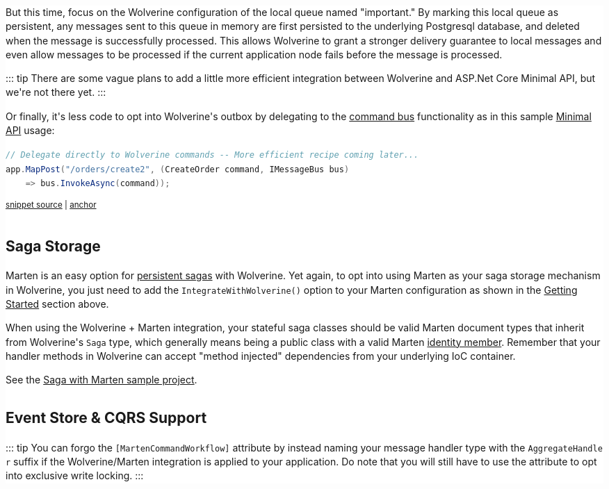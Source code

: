 
But this time, focus on the Wolverine configuration of the local queue named "important." By marking this local queue as persistent, any messages sent to this queue
in memory are first persisted to the underlying Postgresql database, and deleted when the message is successfully processed. This allows Wolverine to grant a stronger
delivery guarantee to local messages and even allow messages to be processed if the current application node fails before the message is processed.

::: tip
There are some vague plans to add a little more efficient integration between Wolverine and ASP.Net Core Minimal API, but we're not there yet.
:::

Or finally, it's less code to opt into Wolverine's outbox by delegating to the [command bus](/guide/in-memory-bus) functionality as in this sample [Minimal API](https://docs.microsoft.com/en-us/aspnet/core/fundamentals/minimal-apis?view=aspnetcore-6.0) usage:


<a id='snippet-sample_delegate_to_command_bus_from_minimal_api'></a>
```cs
// Delegate directly to Wolverine commands -- More efficient recipe coming later...
app.MapPost("/orders/create2", (CreateOrder command, IMessageBus bus)
    => bus.InvokeAsync(command));
```
<sup><a href='https://github.com/JasperFx/wolverine/blob/main/src/Samples/WebApiWithMarten/Program.cs#L48-L54' title='Snippet source file'>snippet source</a> | <a href='#snippet-sample_delegate_to_command_bus_from_minimal_api' title='Start of snippet'>anchor</a></sup>


## Saga Storage

Marten is an easy option for [persistent sagas](/guide/durability/sagas) with Wolverine. Yet again, to opt into using Marten as your saga storage mechanism in Wolverine, you
just need to add the `IntegrateWithWolverine()` option to your Marten configuration as shown in the [Getting Started](#getting-started) section above.

When using the Wolverine + Marten integration, your stateful saga classes should be valid Marten document types that inherit from Wolverine's `Saga` type, which generally means being a public class with a valid
Marten [identity member](https://martendb.io/documents/identity.html). Remember that your handler methods in Wolverine can accept "method injected" dependencies from your underlying
IoC container.

See the [Saga with Marten sample project](https://github.com/JasperFx/wolverine/tree/main/src/Samples/OrderSagaSample).

## Event Store & CQRS Support

::: tip
You can forgo the `[MartenCommandWorkflow]` attribute by instead naming your message handler type with the `AggregateHandler` suffix
if the Wolverine/Marten integration is applied to your application. Do note that you will still have to use the attribute to opt into 
exclusive write locking.
:::
